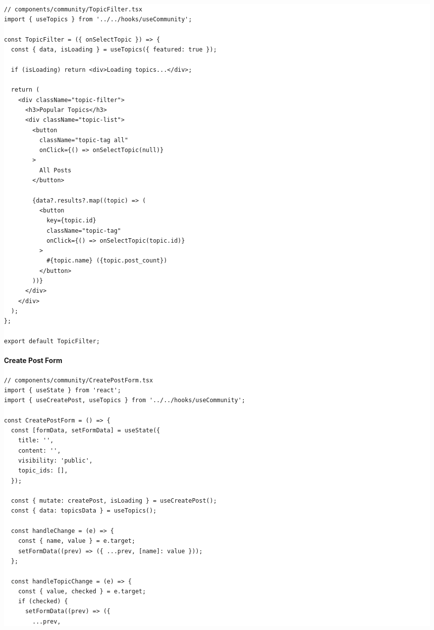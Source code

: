 ```tsx
// components/community/TopicFilter.tsx
import { useTopics } from '../../hooks/useCommunity';

const TopicFilter = ({ onSelectTopic }) => {
  const { data, isLoading } = useTopics({ featured: true });

  if (isLoading) return <div>Loading topics...</div>;

  return (
    <div className="topic-filter">
      <h3>Popular Topics</h3>
      <div className="topic-list">
        <button 
          className="topic-tag all"
          onClick={() => onSelectTopic(null)}
        >
          All Posts
        </button>
        
        {data?.results?.map((topic) => (
          <button
            key={topic.id}
            className="topic-tag"
            onClick={() => onSelectTopic(topic.id)}
          >
            #{topic.name} ({topic.post_count})
          </button>
        ))}
      </div>
    </div>
  );
};

export default TopicFilter;
```

#### Create Post Form

```tsx
// components/community/CreatePostForm.tsx
import { useState } from 'react';
import { useCreatePost, useTopics } from '../../hooks/useCommunity';

const CreatePostForm = () => {
  const [formData, setFormData] = useState({
    title: '',
    content: '',
    visibility: 'public',
    topic_ids: [],
  });
  
  const { mutate: createPost, isLoading } = useCreatePost();
  const { data: topicsData } = useTopics();
  
  const handleChange = (e) => {
    const { name, value } = e.target;
    setFormData((prev) => ({ ...prev, [name]: value }));
  };
  
  const handleTopicChange = (e) => {
    const { value, checked } = e.target;
    if (checked) {
      setFormData((prev) => ({
        ...prev,
```